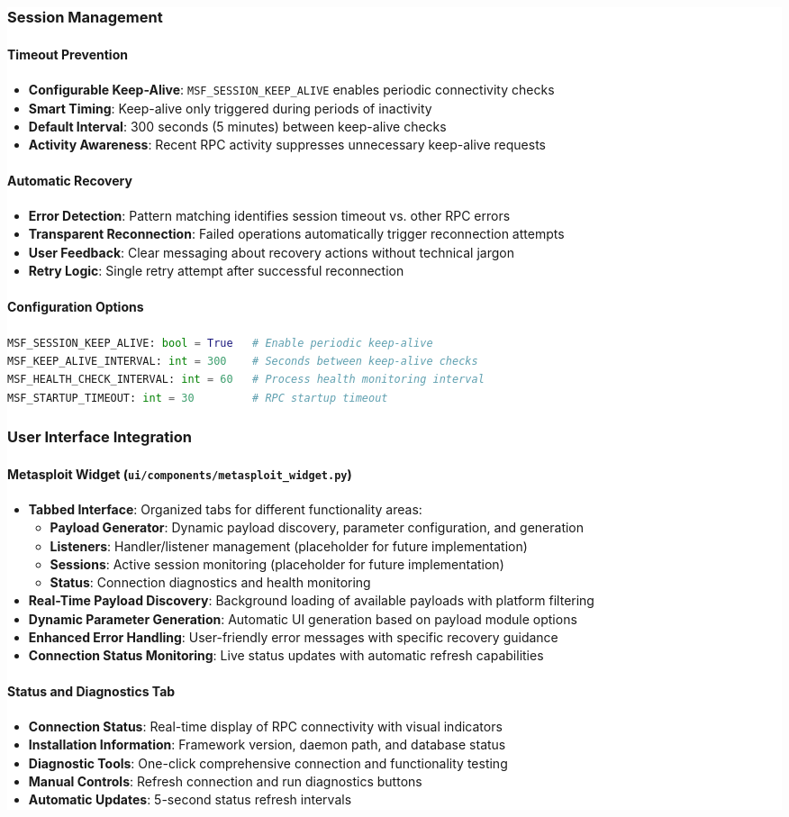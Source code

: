 ### **Session Management**

#### **Timeout Prevention**
- **Configurable Keep-Alive**: `MSF_SESSION_KEEP_ALIVE` enables periodic connectivity checks
- **Smart Timing**: Keep-alive only triggered during periods of inactivity
- **Default Interval**: 300 seconds (5 minutes) between keep-alive checks
- **Activity Awareness**: Recent RPC activity suppresses unnecessary keep-alive requests

#### **Automatic Recovery**
- **Error Detection**: Pattern matching identifies session timeout vs. other RPC errors
- **Transparent Reconnection**: Failed operations automatically trigger reconnection attempts
- **User Feedback**: Clear messaging about recovery actions without technical jargon
- **Retry Logic**: Single retry attempt after successful reconnection

#### **Configuration Options**
```python
MSF_SESSION_KEEP_ALIVE: bool = True   # Enable periodic keep-alive
MSF_KEEP_ALIVE_INTERVAL: int = 300    # Seconds between keep-alive checks
MSF_HEALTH_CHECK_INTERVAL: int = 60   # Process health monitoring interval
MSF_STARTUP_TIMEOUT: int = 30         # RPC startup timeout
```

### **User Interface Integration**

#### **Metasploit Widget (`ui/components/metasploit_widget.py`)**
- **Tabbed Interface**: Organized tabs for different functionality areas:
  - **Payload Generator**: Dynamic payload discovery, parameter configuration, and generation
  - **Listeners**: Handler/listener management (placeholder for future implementation)
  - **Sessions**: Active session monitoring (placeholder for future implementation)
  - **Status**: Connection diagnostics and health monitoring
- **Real-Time Payload Discovery**: Background loading of available payloads with platform filtering
- **Dynamic Parameter Generation**: Automatic UI generation based on payload module options
- **Enhanced Error Handling**: User-friendly error messages with specific recovery guidance
- **Connection Status Monitoring**: Live status updates with automatic refresh capabilities

#### **Status and Diagnostics Tab**
- **Connection Status**: Real-time display of RPC connectivity with visual indicators
- **Installation Information**: Framework version, daemon path, and database status
- **Diagnostic Tools**: One-click comprehensive connection and functionality testing
- **Manual Controls**: Refresh connection and run diagnostics buttons
- **Automatic Updates**: 5-second status refresh intervals

